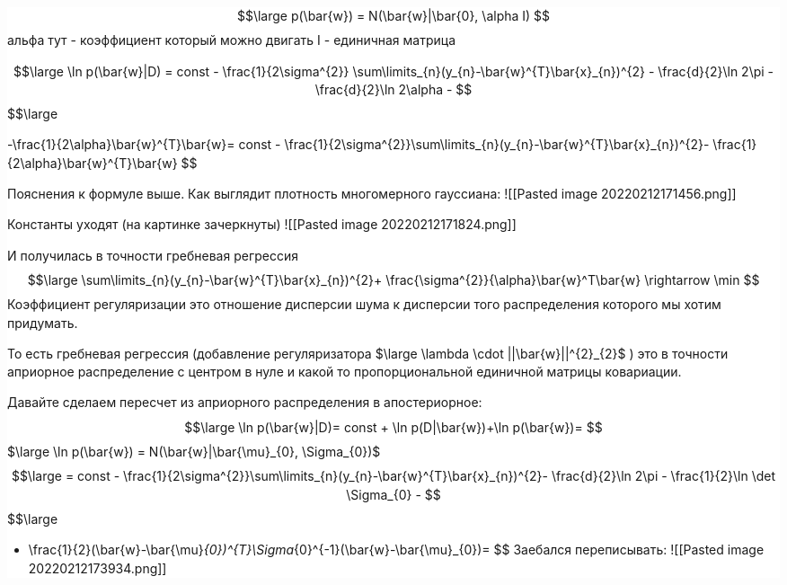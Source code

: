 $$\large
p(\bar{w}) = N(\bar{w}|\bar{0}, \alpha I)
$$
альфа тут - коэффициент который можно двигать 
I - единичная матрица

$$\large
\ln p(\bar{w}|D) =
const - \frac{1}{2\sigma^{2}}
\sum\limits_{n}(y_{n}-\bar{w}^{T}\bar{x}_{n})^{2} - 
\frac{d}{2}\ln 2\pi - \frac{d}{2}\ln 2\alpha -
$$
$$\large

-\frac{1}{2\alpha}\bar{w}^{T}\bar{w}= const - \frac{1}{2\sigma^{2}}\sum\limits_{n}(y_{n}-\bar{w}^{T}\bar{x}_{n})^{2}- \frac{1}{2\alpha}\bar{w}^{T}\bar{w}
$$

Пояснения к формуле выше. 
Как выглядит плотность многомерного гауссиана:
![[Pasted image 20220212171456.png]]

Константы уходят (на картинке зачеркнуты)
![[Pasted image 20220212171824.png]]

И получилась в точности гребневая регрессия
$$\large
\sum\limits_{n}(y_{n}-\bar{w}^{T}\bar{x}_{n})^{2}+
\frac{\sigma^{2}}{\alpha}\bar{w}^T\bar{w}
\rightarrow \min
$$
Коэффициент регуляризации это отношение дисперсии шума к дисперсии того распределения которого мы хотим придумать.

То есть гребневая регрессия (добавление регуляризатора $\large \lambda \cdot ||\bar{w}||^{2}_{2}$ ) это в точности априорное распределение с центром в нуле и какой то пропорциональной единичной матрицы ковариации. 

Давайте сделаем пересчет из априорного распределения в апостериорное:
$$\large
\ln p(\bar{w}|D)= const + \ln p(D|\bar{w})+\ln p(\bar{w})=
$$
$\large \ln p(\bar{w}) = N(\bar{w}|\bar{\mu}_{0}, \Sigma_{0})$ 
$$\large
= const - \frac{1}{2\sigma^{2}}\sum\limits_{n}(y_{n}-\bar{w}^{T}\bar{x}_{n})^{2}- \frac{d}{2}\ln 2\pi - \frac{1}{2}\ln \det \Sigma_{0} -
$$
$$\large
- \frac{1}{2}(\bar{w}-\bar{\mu}_{0})^{T}\Sigma_{0}^{-1}(\bar{w}-\bar{\mu}_{0})=
$$
Заебался переписывать:
![[Pasted image 20220212173934.png]]
